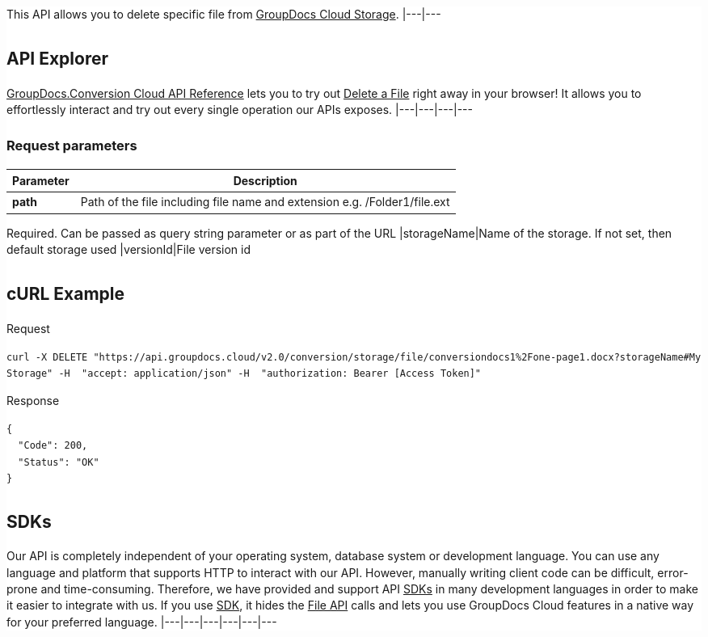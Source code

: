 This API allows you to delete specific file from [GroupDocs Cloud Storage](https://dashboard.groupdocs.cloud/).
|---|---

## API Explorer ##

[GroupDocs.Conversion Cloud API Reference](https://apireference.groupdocs.cloud/conversion/#/) lets you to try out [Delete a File](https://apireference.groupdocs.cloud/viewer/#/File/DeleteFile) right away in your browser! It allows you to effortlessly interact and try out every single operation our APIs exposes.
|---|---|---|---


### Request parameters ###

|Parameter|Description
|---|---
|**path**|Path of the file including file name and extension e.g. /Folder1/file.ext

 Required. Can be passed as query string parameter or as part of the URL
|storageName|Name of the storage. If not set, then default storage used
|versionId|File version id


## cURL Example ##





 Request

```html 
curl -X DELETE "https://api.groupdocs.cloud/v2.0/conversion/storage/file/conversiondocs1%2Fone-page1.docx?storageName#MyStorage" -H  "accept: application/json" -H  "authorization: Bearer [Access Token]"

 ```




 Response

```html 
{
  "Code": 200,
  "Status": "OK"
}
 ```






## SDKs ##

Our API is completely independent of your operating system, database system or development language. You can use any language and platform that supports HTTP to interact with our API. However, manually writing client code can be difficult, error-prone and time-consuming. Therefore, we have provided and support API [SDKs](https://github.com/groupdocs-conversion-cloud) in many development languages in order to make it easier to integrate with us. If you use [SDK](https://github.com/groupdocs-conversion-cloud), it hides the [File API](https://apireference.groupdocs.cloud/conversion/#/File) calls and lets you use GroupDocs Cloud features in a native way for your preferred language.
|---|---|---|---|---|---
